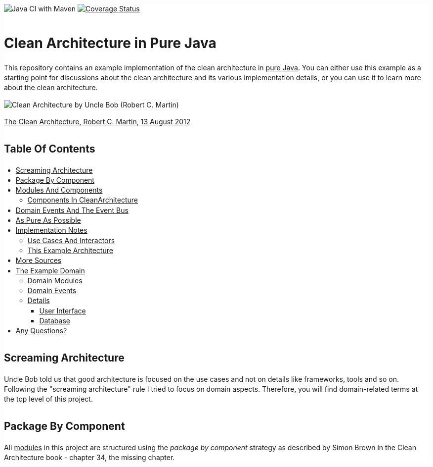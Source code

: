 ![Java CI with Maven](https://github.com/link-intersystems/clean-architecture-example/workflows/Java%20CI%20with%20Maven/badge.svg)
[![Coverage Status](https://coveralls.io/repos/github/link-intersystems/clean-architecture-example/badge.svg?branch=main)](https://coveralls.io/github/link-intersystems/clean-architecture-example?branch=main)

# Clean Architecture in Pure Java

This repository contains an example implementation of the clean architecture in [pure Java](#as-pure-as-possible).
You can either use this example as a starting point for discussions about the clean architecture and its various
implementation details, or you can use it to learn more about the clean architecture.

![Clean Architecture by Uncle Bob (Robert C. Martin)](src/site/resources/CleanArchitecture.jpg)

[The Clean Architecture, Robert C. Martin, 13 August 2012](https://blog.cleancoder.com/uncle-bob/2012/08/13/the-clean-architecture.html)

## Table Of Contents

- [Screaming Architecture](#screaming-architecture)
- [Package By Component](#package-by-component)
- [Modules And Components](#modules-and-components)
    - [Components In CleanArchitecture](#components-in-clean-architecture)
- [Domain Events And The Event Bus](#domain-events-and-the-event-bus)
- [As Pure As Possible](#as-pure-as-possible)
- [Implementation Notes](#implementation-notes)
    - [Use Cases And Interactors](#use-cases-and-interactors)
    - [This Example Architecture](#this-example-architecture)
- [More Sources](#more-sources)
- [The Example Domain](#the-example-domain)
    - [Domain Modules](#domain-modules)
    - [Domain Events](#domain-events)
    - [Details](#details)
        - [User Interface](#user-interface)
        - [Database](#database)
- [Any Questions?](#any-questions)

## Screaming Architecture

Uncle Bob told us that good architecture is focused on the use cases and not on details like frameworks, tools and so
on.
Following the "screaming architecture" rule I tried to focus on domain aspects. Therefore, you will
find domain-related terms at the top level of this project.

## Package By Component

All [modules](#modules-and-components) in this project are structured using the *package by component* strategy as
described by Simon Brown in the Clean
Architecture book - chapter 34, the missing chapter.

